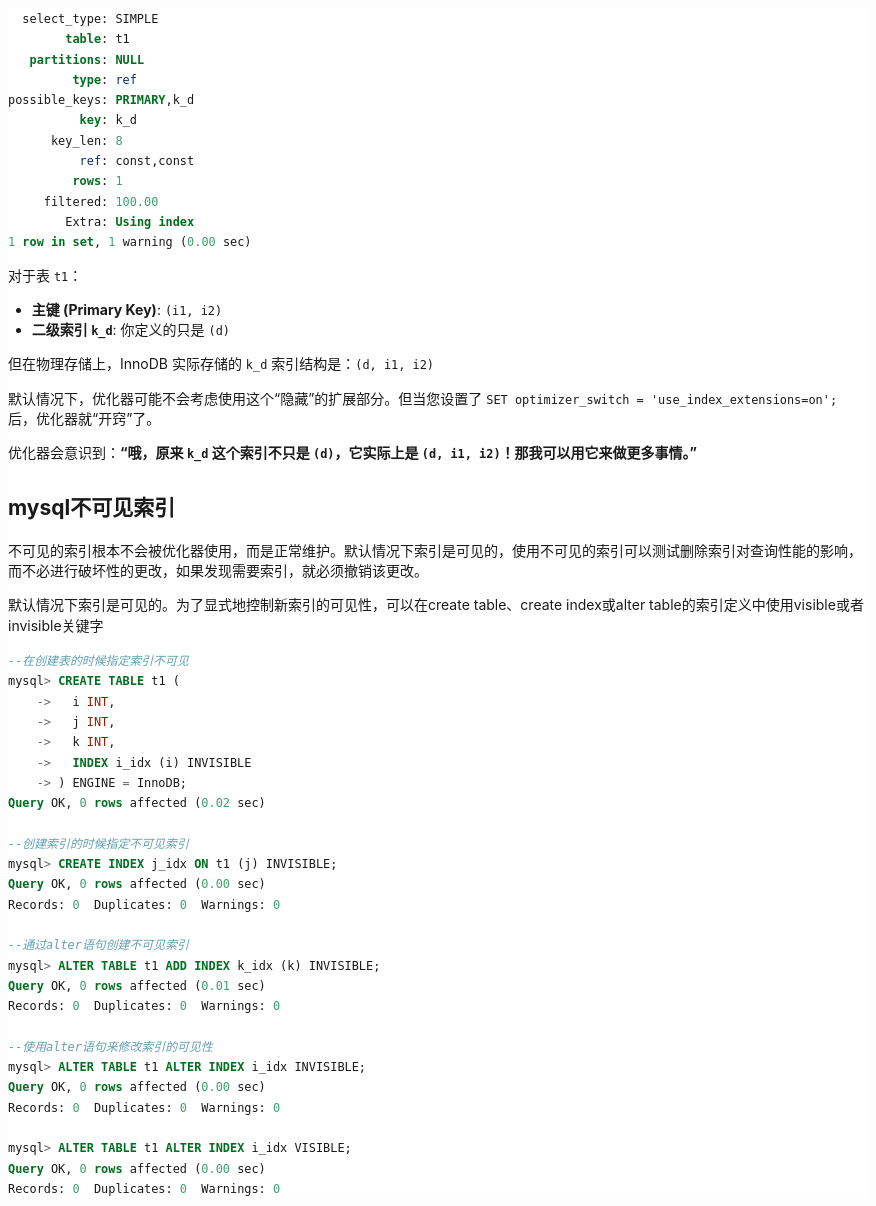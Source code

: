 ~~~ sql
  select_type: SIMPLE
        table: t1
   partitions: NULL
         type: ref
possible_keys: PRIMARY,k_d
          key: k_d
      key_len: 8
          ref: const,const
         rows: 1
     filtered: 100.00
        Extra: Using index
1 row in set, 1 warning (0.00 sec)

~~~

对于表 `t1`：

- **主键 (Primary Key)**: `(i1, i2)`
- **二级索引 `k_d`**: 你定义的只是 `(d)`

但在物理存储上，InnoDB 实际存储的 `k_d` 索引结构是：`(d, i1, i2)`

默认情况下，优化器可能不会考虑使用这个“隐藏”的扩展部分。但当您设置了 `SET optimizer_switch = 'use_index_extensions=on';` 后，优化器就“开窍”了。

优化器会意识到：**“哦，原来 `k_d` 这个索引不只是 `(d)`，它实际上是 `(d, i1, i2)`！那我可以用它来做更多事情。”**

## mysql不可见索引

不可见的索引根本不会被优化器使用，而是正常维护。默认情况下索引是可见的，使用不可见的索引可以测试删除索引对查询性能的影响，而不必进行破坏性的更改，如果发现需要索引，就必须撤销该更改。

默认情况下索引是可见的。为了显式地控制新索引的可见性，可以在create table、create index或alter table的索引定义中使用visible或者invisible关键字

```sql
--在创建表的时候指定索引不可见
mysql> CREATE TABLE t1 (
    ->   i INT,
    ->   j INT,
    ->   k INT,
    ->   INDEX i_idx (i) INVISIBLE
    -> ) ENGINE = InnoDB;
Query OK, 0 rows affected (0.02 sec)

--创建索引的时候指定不可见索引
mysql> CREATE INDEX j_idx ON t1 (j) INVISIBLE;
Query OK, 0 rows affected (0.00 sec)
Records: 0  Duplicates: 0  Warnings: 0

--通过alter语句创建不可见索引
mysql> ALTER TABLE t1 ADD INDEX k_idx (k) INVISIBLE;
Query OK, 0 rows affected (0.01 sec)
Records: 0  Duplicates: 0  Warnings: 0

--使用alter语句来修改索引的可见性
mysql> ALTER TABLE t1 ALTER INDEX i_idx INVISIBLE;
Query OK, 0 rows affected (0.00 sec)
Records: 0  Duplicates: 0  Warnings: 0

mysql> ALTER TABLE t1 ALTER INDEX i_idx VISIBLE;
Query OK, 0 rows affected (0.00 sec)
Records: 0  Duplicates: 0  Warnings: 0

```
